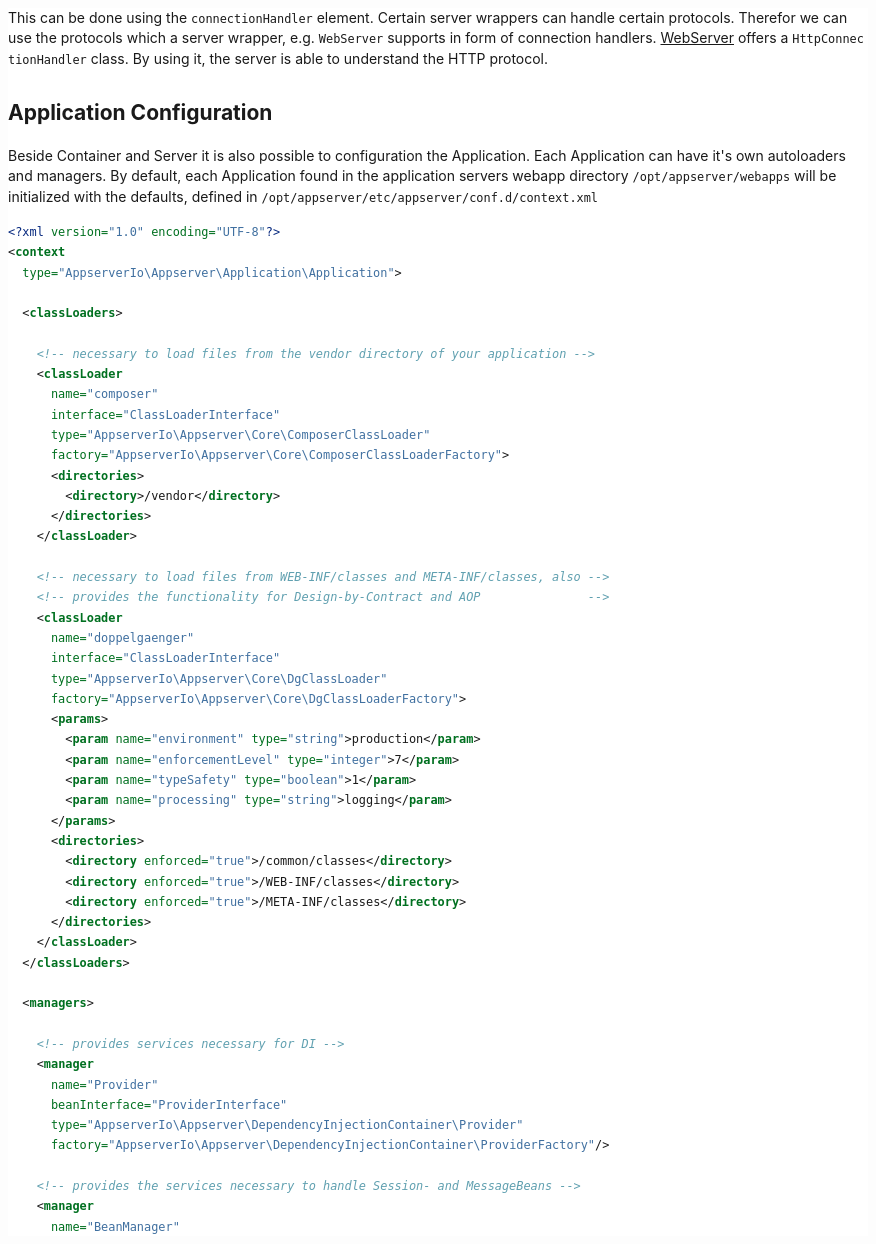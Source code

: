 This can be done using the `connectionHandler` element. Certain server wrappers can handle certain
protocols. Therefor we can use the protocols which a server wrapper, e.g. `WebServer` supports in 
form of connection handlers. [WebServer](<https://github.com/appserver.io/webserver>)
offers a `HttpConnectionHandler` class. By using it, the server is able to understand the HTTP 
protocol.

## Application Configuration

Beside Container and Server it is also possible to configuration the Application. Each Application
can have it's own autoloaders and managers. By default, each Application found in the application
servers webapp directory `/opt/appserver/webapps` will be initialized with the defaults, defined
in `/opt/appserver/etc/appserver/conf.d/context.xml`

```xml
<?xml version="1.0" encoding="UTF-8"?>
<context 
  type="AppserverIo\Appserver\Application\Application">

  <classLoaders>

    <!-- necessary to load files from the vendor directory of your application -->
    <classLoader
      name="composer"
      interface="ClassLoaderInterface"
      type="AppserverIo\Appserver\Core\ComposerClassLoader"
      factory="AppserverIo\Appserver\Core\ComposerClassLoaderFactory">
      <directories>
        <directory>/vendor</directory>
      </directories>
    </classLoader>

    <!-- necessary to load files from WEB-INF/classes and META-INF/classes, also -->
    <!-- provides the functionality for Design-by-Contract and AOP               -->
    <classLoader
      name="doppelgaenger"
      interface="ClassLoaderInterface"
      type="AppserverIo\Appserver\Core\DgClassLoader"
      factory="AppserverIo\Appserver\Core\DgClassLoaderFactory">
      <params>
        <param name="environment" type="string">production</param>
        <param name="enforcementLevel" type="integer">7</param>
        <param name="typeSafety" type="boolean">1</param>
        <param name="processing" type="string">logging</param>
      </params>
      <directories>
        <directory enforced="true">/common/classes</directory>
        <directory enforced="true">/WEB-INF/classes</directory>
        <directory enforced="true">/META-INF/classes</directory>
      </directories>
    </classLoader>
  </classLoaders>

  <managers>

    <!-- provides services necessary for DI -->
    <manager 
      name="Provider" 
      beanInterface="ProviderInterface" 
      type="AppserverIo\Appserver\DependencyInjectionContainer\Provider" 
      factory="AppserverIo\Appserver\DependencyInjectionContainer\ProviderFactory"/>

    <!-- provides the services necessary to handle Session- and MessageBeans -->
    <manager 
      name="BeanManager"
```